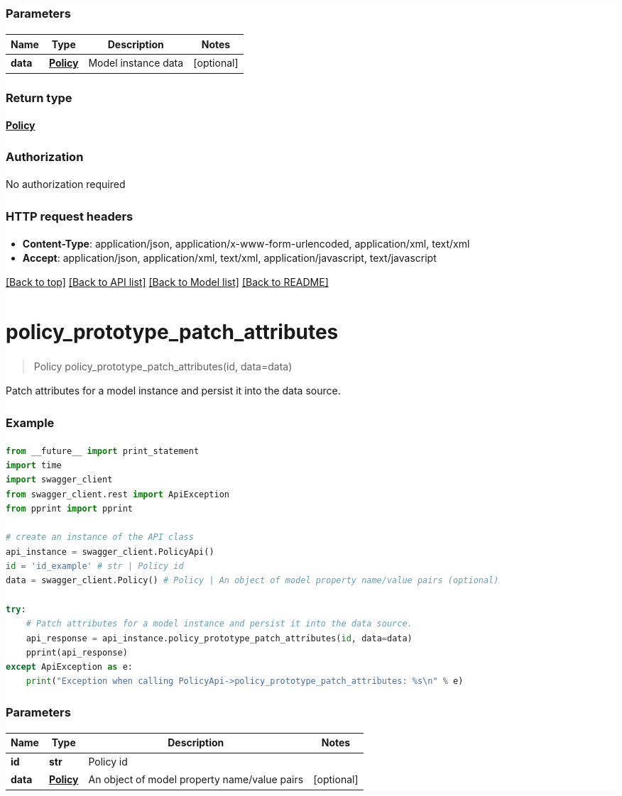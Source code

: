 ### Parameters

Name | Type | Description  | Notes
------------- | ------------- | ------------- | -------------
 **data** | [**Policy**](Policy.md)| Model instance data | [optional] 

### Return type

[**Policy**](Policy.md)

### Authorization

No authorization required

### HTTP request headers

 - **Content-Type**: application/json, application/x-www-form-urlencoded, application/xml, text/xml
 - **Accept**: application/json, application/xml, text/xml, application/javascript, text/javascript

[[Back to top]](#) [[Back to API list]](../README.md#documentation-for-api-endpoints) [[Back to Model list]](../README.md#documentation-for-models) [[Back to README]](../README.md)

# **policy_prototype_patch_attributes**
> Policy policy_prototype_patch_attributes(id, data=data)

Patch attributes for a model instance and persist it into the data source.

### Example 
```python
from __future__ import print_statement
import time
import swagger_client
from swagger_client.rest import ApiException
from pprint import pprint

# create an instance of the API class
api_instance = swagger_client.PolicyApi()
id = 'id_example' # str | Policy id
data = swagger_client.Policy() # Policy | An object of model property name/value pairs (optional)

try: 
    # Patch attributes for a model instance and persist it into the data source.
    api_response = api_instance.policy_prototype_patch_attributes(id, data=data)
    pprint(api_response)
except ApiException as e:
    print("Exception when calling PolicyApi->policy_prototype_patch_attributes: %s\n" % e)
```

### Parameters

Name | Type | Description  | Notes
------------- | ------------- | ------------- | -------------
 **id** | **str**| Policy id | 
 **data** | [**Policy**](Policy.md)| An object of model property name/value pairs | [optional] 
